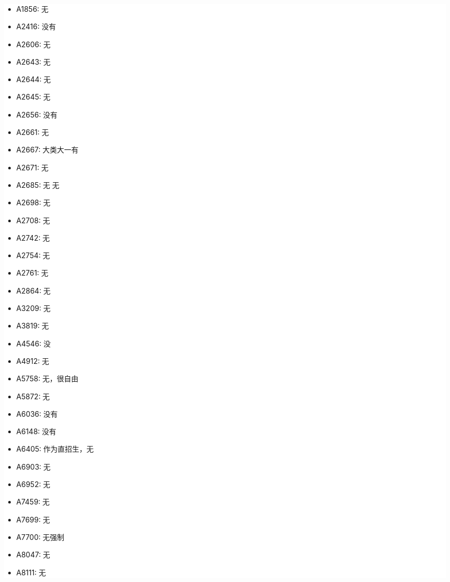 - A1856: 无

- A2416: 没有

- A2606: 无

- A2643: 无

- A2644: 无

- A2645: 无

- A2656: 没有

- A2661: 无

- A2667: 大类大一有

- A2671: 无

- A2685: 无 无

- A2698: 无

- A2708: 无

- A2742: 无

- A2754: 无

- A2761: 无

- A2864: 无

- A3209: 无

- A3819: 无

- A4546: 没

- A4912: 无

- A5758: 无，很自由

- A5872: 无

- A6036: 没有

- A6148: 没有

- A6405: 作为直招生，无

- A6903: 无

- A6952: 无

- A7459: 无

- A7699: 无

- A7700: 无强制

- A8047: 无

- A8111: 无
